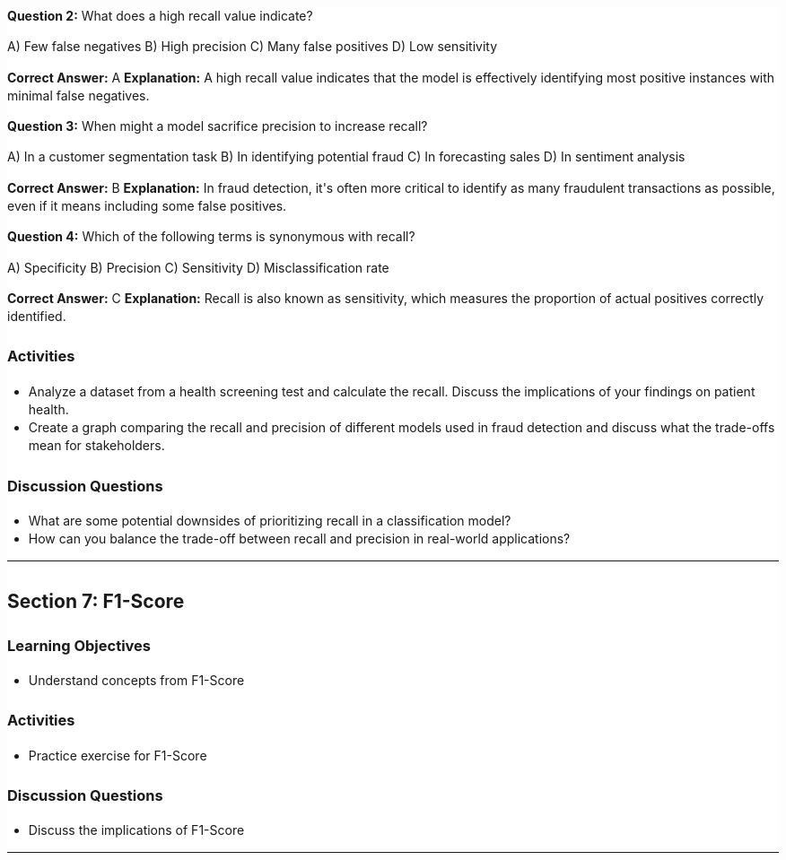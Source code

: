 **Question 2:** What does a high recall value indicate?

  A) Few false negatives
  B) High precision
  C) Many false positives
  D) Low sensitivity

**Correct Answer:** A
**Explanation:** A high recall value indicates that the model is effectively identifying most positive instances with minimal false negatives.

**Question 3:** When might a model sacrifice precision to increase recall?

  A) In a customer segmentation task
  B) In identifying potential fraud
  C) In forecasting sales
  D) In sentiment analysis

**Correct Answer:** B
**Explanation:** In fraud detection, it's often more critical to identify as many fraudulent transactions as possible, even if it means including some false positives.

**Question 4:** Which of the following terms is synonymous with recall?

  A) Specificity
  B) Precision
  C) Sensitivity
  D) Misclassification rate

**Correct Answer:** C
**Explanation:** Recall is also known as sensitivity, which measures the proportion of actual positives correctly identified.

### Activities
- Analyze a dataset from a health screening test and calculate the recall. Discuss the implications of your findings on patient health.
- Create a graph comparing the recall and precision of different models used in fraud detection and discuss what the trade-offs mean for stakeholders.

### Discussion Questions
- What are some potential downsides of prioritizing recall in a classification model?
- How can you balance the trade-off between recall and precision in real-world applications?

---

## Section 7: F1-Score

### Learning Objectives
- Understand concepts from F1-Score

### Activities
- Practice exercise for F1-Score

### Discussion Questions
- Discuss the implications of F1-Score

---